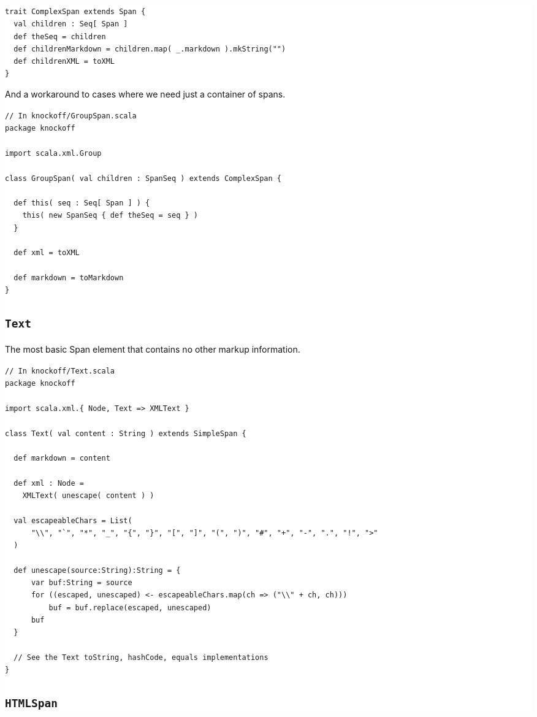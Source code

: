     trait ComplexSpan extends Span {
      val children : Seq[ Span ]
      def theSeq = children
      def childrenMarkdown = children.map( _.markdown ).mkString("")
      def childrenXML = toXML
    }

And a workaround to cases where we need just a container of spans.

    // In knockoff/GroupSpan.scala
    package knockoff
    
    import scala.xml.Group
    
    class GroupSpan( val children : SpanSeq ) extends ComplexSpan {
     
      def this( seq : Seq[ Span ] ) {
        this( new SpanSeq { def theSeq = seq } )
      }
      
      def xml = toXML
      
      def markdown = toMarkdown
    }



## `Text` ##

The most basic Span element that contains no other markup information.

    // In knockoff/Text.scala
    package knockoff
    
    import scala.xml.{ Node, Text => XMLText }
    
    class Text( val content : String ) extends SimpleSpan {

      def markdown = content

      def xml : Node =
        XMLText( unescape( content ) )
      
      val escapeableChars = List(
          "\\", "`", "*", "_", "{", "}", "[", "]", "(", ")", "#", "+", "-", ".", "!", ">"
      )

      def unescape(source:String):String = {
          var buf:String = source
          for ((escaped, unescaped) <- escapeableChars.map(ch => ("\\" + ch, ch)))
              buf = buf.replace(escaped, unescaped)
          buf
      }

      // See the Text toString, hashCode, equals implementations
    }

## `HTMLSpan` ##


[1]: 04-ElementFactory.html